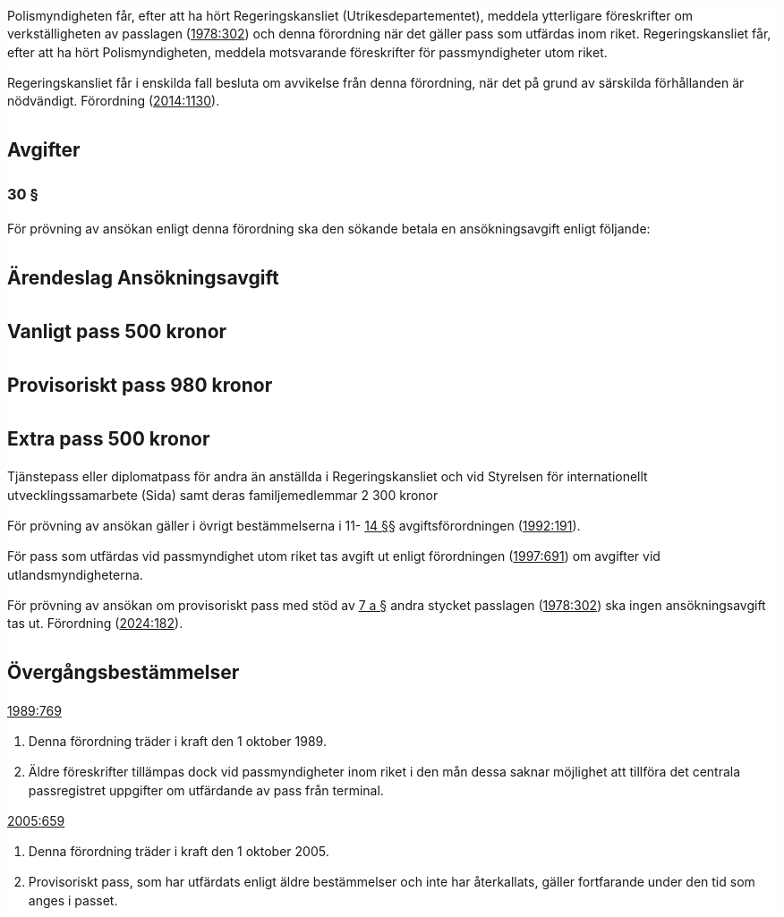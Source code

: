 Polismyndigheten får, efter att ha hört Regeringskansliet (Utrikesdepartementet), meddela ytterligare föreskrifter om verkställigheten av passlagen ([1978:302](https://selex.se/eli/sfs/1978/302)) och denna förordning när det gäller pass som utfärdas inom riket. Regeringskansliet får, efter att ha hört Polismyndigheten, meddela motsvarande föreskrifter för passmyndigheter utom riket.

Regeringskansliet får i enskilda fall besluta om avvikelse från denna förordning, när det på grund av särskilda förhållanden är nödvändigt. Förordning ([2014:1130](https://selex.se/eli/sfs/2014/1130)).

## Avgifter

### 30 §

För prövning av ansökan enligt denna förordning ska den sökande betala en ansökningsavgift enligt följande:

## Ärendeslag	                        Ansökningsavgift

## Vanligt pass            	        500 kronor

## Provisoriskt pass               	980 kronor

## Extra pass              	        500 kronor

Tjänstepass eller diplomatpass för andra än anställda i Regeringskansliet och vid Styrelsen för internationellt utvecklingssamarbete (Sida) samt deras familjemedlemmar                        2 300 kronor

För prövning av ansökan gäller i övrigt bestämmelserna i 11- [14 §](#14)§ avgiftsförordningen ([1992:191](https://selex.se/eli/sfs/1992/191)).

För pass som utfärdas vid passmyndighet utom riket tas avgift ut enligt förordningen ([1997:691](https://selex.se/eli/sfs/1997/691)) om avgifter vid utlandsmyndigheterna.

För prövning av ansökan om provisoriskt pass med stöd av [7 a §](#7a) andra stycket passlagen ([1978:302](https://selex.se/eli/sfs/1978/302)) ska ingen ansökningsavgift tas ut. Förordning ([2024:182](https://selex.se/eli/sfs/2024/182)).

## Övergångsbestämmelser

[1989:769](https://selex.se/eli/sfs/1989/769)

1. Denna förordning träder i kraft den 1 oktober 1989.

2. Äldre föreskrifter tillämpas dock vid passmyndigheter inom riket i den mån dessa saknar möjlighet att tillföra det centrala passregistret uppgifter om utfärdande av pass från terminal.

[2005:659](https://selex.se/eli/sfs/2005/659)

1. Denna förordning träder i kraft den 1 oktober 2005.

2. Provisoriskt pass, som har utfärdats enligt äldre bestämmelser och inte har återkallats, gäller fortfarande under den tid som anges i passet.